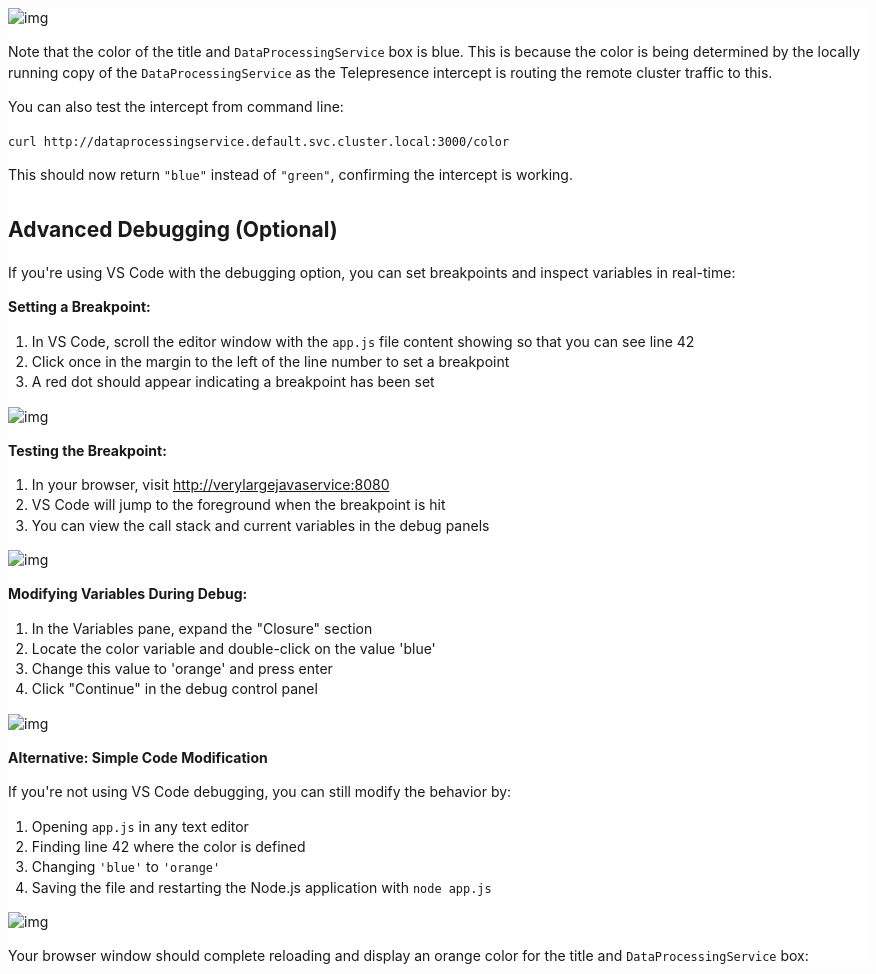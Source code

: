 ![img](https://miro.medium.com/v2/resize:fit:1400/0*DsV_Ej9v5cpbZ1KF)

Note that the color of the title and `DataProcessingService` box is blue. This is because the color is being determined by the locally running copy of the `DataProcessingService` as the Telepresence intercept is routing the remote cluster traffic to this.

You can also test the intercept from command line:
```bash
curl http://dataprocessingservice.default.svc.cluster.local:3000/color
```

This should now return `"blue"` instead of `"green"`, confirming the intercept is working.

## Advanced Debugging (Optional)

If you're using VS Code with the debugging option, you can set breakpoints and inspect variables in real-time:

**Setting a Breakpoint:**

1. In VS Code, scroll the editor window with the `app.js` file content showing so that you can see line 42
2. Click once in the margin to the left of the line number to set a breakpoint
3. A red dot should appear indicating a breakpoint has been set

![img](https://miro.medium.com/v2/resize:fit:1400/0*dWerzEInUybca7fw)

**Testing the Breakpoint:**

1. In your browser, visit [http://verylargejavaservice:8080](http://verylargejavaservice:8080/) 
2. VS Code will jump to the foreground when the breakpoint is hit
3. You can view the call stack and current variables in the debug panels

![img](https://miro.medium.com/v2/resize:fit:1400/0*86q2P4pdr8XYqITb)

**Modifying Variables During Debug:**

1. In the Variables pane, expand the "Closure" section 
2. Locate the color variable and double-click on the value 'blue'
3. Change this value to 'orange' and press enter
4. Click "Continue" in the debug control panel

![img](https://miro.medium.com/v2/resize:fit:1400/0*QYhhguvaGmXfWDaC)

**Alternative: Simple Code Modification**

If you're not using VS Code debugging, you can still modify the behavior by:

1. Opening `app.js` in any text editor
2. Finding line 42 where the color is defined
3. Changing `'blue'` to `'orange'` 
4. Saving the file and restarting the Node.js application with `node app.js`

![img](https://miro.medium.com/v2/resize:fit:1400/0*QYhhguvaGmXfWDaC)

Your browser window should complete reloading and display an orange color for the title and `DataProcessingService` box:
